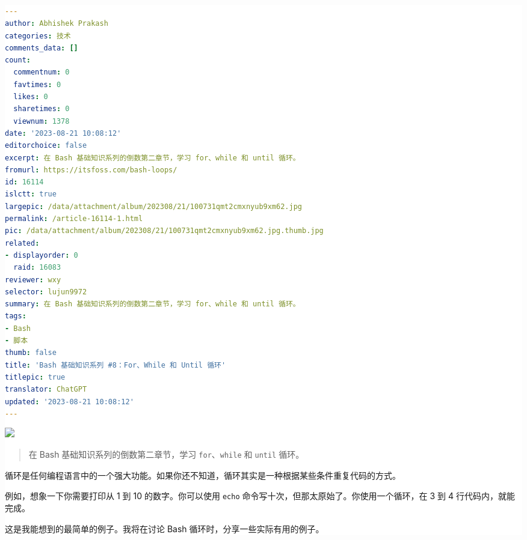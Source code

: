 ```yaml
---
author: Abhishek Prakash
categories: 技术
comments_data: []
count:
  commentnum: 0
  favtimes: 0
  likes: 0
  sharetimes: 0
  viewnum: 1378
date: '2023-08-21 10:08:12'
editorchoice: false
excerpt: 在 Bash 基础知识系列的倒数第二章节，学习 for、while 和 until 循环。
fromurl: https://itsfoss.com/bash-loops/
id: 16114
islctt: true
largepic: /data/attachment/album/202308/21/100731qmt2cmxnyub9xm62.jpg
permalink: /article-16114-1.html
pic: /data/attachment/album/202308/21/100731qmt2cmxnyub9xm62.jpg.thumb.jpg
related:
- displayorder: 0
  raid: 16083
reviewer: wxy
selector: lujun9972
summary: 在 Bash 基础知识系列的倒数第二章节，学习 for、while 和 until 循环。
tags:
- Bash
- 脚本
thumb: false
title: 'Bash 基础知识系列 #8：For、While 和 Until 循环'
titlepic: true
translator: ChatGPT
updated: '2023-08-21 10:08:12'
---
```


![](/data/attachment/album/202308/21/100731qmt2cmxnyub9xm62.jpg)



> 
> 在 Bash 基础知识系列的倒数第二章节，学习 `for`、`while` 和 `until` 循环。
> 
> 
> 


循环是任何编程语言中的一个强大功能。如果你还不知道，循环其实是一种根据某些条件重复代码的方式。


例如，想象一下你需要打印从 1 到 10 的数字。你可以使用 `echo` 命令写十次，但那太原始了。你使用一个循环，在 3 到 4 行代码内，就能完成。


这是我能想到的最简单的例子。我将在讨论 Bash 循环时，分享一些实际有用的例子。
